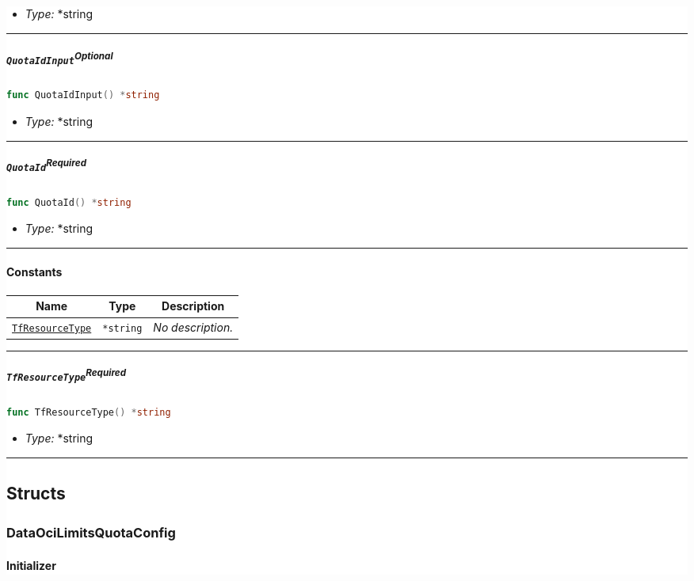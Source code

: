 - *Type:* *string

---

##### `QuotaIdInput`<sup>Optional</sup> <a name="QuotaIdInput" id="rhizo-co-terraform-provider-oci.dataOciLimitsQuota.DataOciLimitsQuota.property.quotaIdInput"></a>

```go
func QuotaIdInput() *string
```

- *Type:* *string

---

##### `QuotaId`<sup>Required</sup> <a name="QuotaId" id="rhizo-co-terraform-provider-oci.dataOciLimitsQuota.DataOciLimitsQuota.property.quotaId"></a>

```go
func QuotaId() *string
```

- *Type:* *string

---

#### Constants <a name="Constants" id="Constants"></a>

| **Name** | **Type** | **Description** |
| --- | --- | --- |
| <code><a href="#rhizo-co-terraform-provider-oci.dataOciLimitsQuota.DataOciLimitsQuota.property.tfResourceType">TfResourceType</a></code> | <code>*string</code> | *No description.* |

---

##### `TfResourceType`<sup>Required</sup> <a name="TfResourceType" id="rhizo-co-terraform-provider-oci.dataOciLimitsQuota.DataOciLimitsQuota.property.tfResourceType"></a>

```go
func TfResourceType() *string
```

- *Type:* *string

---

## Structs <a name="Structs" id="Structs"></a>

### DataOciLimitsQuotaConfig <a name="DataOciLimitsQuotaConfig" id="rhizo-co-terraform-provider-oci.dataOciLimitsQuota.DataOciLimitsQuotaConfig"></a>

#### Initializer <a name="Initializer" id="rhizo-co-terraform-provider-oci.dataOciLimitsQuota.DataOciLimitsQuotaConfig.Initializer"></a>
